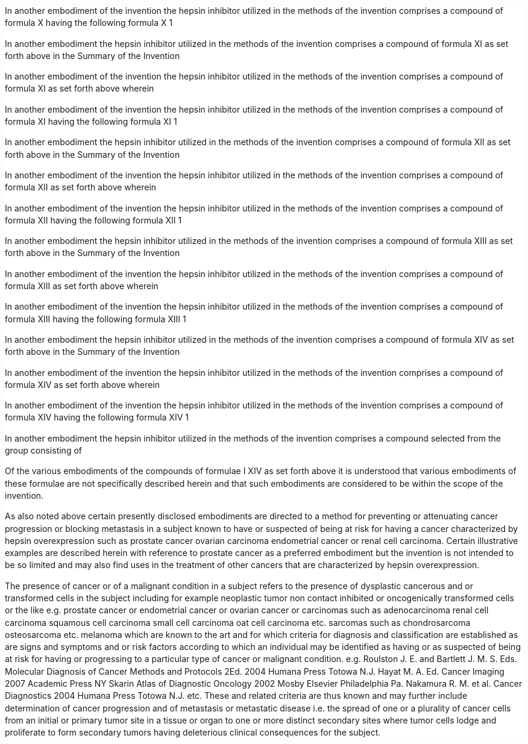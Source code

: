In another embodiment of the invention the hepsin inhibitor utilized in the methods of the invention comprises a compound of formula X having the following formula X 1 

In another embodiment the hepsin inhibitor utilized in the methods of the invention comprises a compound of formula XI as set forth above in the Summary of the Invention 

In another embodiment of the invention the hepsin inhibitor utilized in the methods of the invention comprises a compound of formula XI as set forth above wherein 

In another embodiment of the invention the hepsin inhibitor utilized in the methods of the invention comprises a compound of formula XI having the following formula XI 1 

In another embodiment the hepsin inhibitor utilized in the methods of the invention comprises a compound of formula XII as set forth above in the Summary of the Invention 

In another embodiment of the invention the hepsin inhibitor utilized in the methods of the invention comprises a compound of formula XII as set forth above wherein 

In another embodiment of the invention the hepsin inhibitor utilized in the methods of the invention comprises a compound of formula XII having the following formula XII 1 

In another embodiment the hepsin inhibitor utilized in the methods of the invention comprises a compound of formula XIII as set forth above in the Summary of the Invention 

In another embodiment of the invention the hepsin inhibitor utilized in the methods of the invention comprises a compound of formula XIII as set forth above wherein 

In another embodiment of the invention the hepsin inhibitor utilized in the methods of the invention comprises a compound of formula XIII having the following formula XIII 1 

In another embodiment the hepsin inhibitor utilized in the methods of the invention comprises a compound of formula XIV as set forth above in the Summary of the Invention 

In another embodiment of the invention the hepsin inhibitor utilized in the methods of the invention comprises a compound of formula XIV as set forth above wherein 

In another embodiment of the invention the hepsin inhibitor utilized in the methods of the invention comprises a compound of formula XIV having the following formula XIV 1 

In another embodiment the hepsin inhibitor utilized in the methods of the invention comprises a compound selected from the group consisting of 

Of the various embodiments of the compounds of formulae I XIV as set forth above it is understood that various embodiments of these formulae are not specifically described herein and that such embodiments are considered to be within the scope of the invention.

As also noted above certain presently disclosed embodiments are directed to a method for preventing or attenuating cancer progression or blocking metastasis in a subject known to have or suspected of being at risk for having a cancer characterized by hepsin overexpression such as prostate cancer ovarian carcinoma endometrial cancer or renal cell carcinoma. Certain illustrative examples are described herein with reference to prostate cancer as a preferred embodiment but the invention is not intended to be so limited and may also find uses in the treatment of other cancers that are characterized by hepsin overexpression.

The presence of cancer or of a malignant condition in a subject refers to the presence of dysplastic cancerous and or transformed cells in the subject including for example neoplastic tumor non contact inhibited or oncogenically transformed cells or the like e.g. prostate cancer or endometrial cancer or ovarian cancer or carcinomas such as adenocarcinoma renal cell carcinoma squamous cell carcinoma small cell carcinoma oat cell carcinoma etc. sarcomas such as chondrosarcoma osteosarcoma etc. melanoma which are known to the art and for which criteria for diagnosis and classification are established as are signs and symptoms and or risk factors according to which an individual may be identified as having or as suspected of being at risk for having or progressing to a particular type of cancer or malignant condition. e.g. Roulston J. E. and Bartlett J. M. S. Eds. Molecular Diagnosis of Cancer Methods and Protocols 2Ed. 2004 Humana Press Totowa N.J. Hayat M. A. Ed. Cancer Imaging 2007 Academic Press NY Skarin Atlas of Diagnostic Oncology 2002 Mosby Elsevier Philadelphia Pa. Nakamura R. M. et al. Cancer Diagnostics 2004 Humana Press Totowa N.J. etc. These and related criteria are thus known and may further include determination of cancer progression and of metastasis or metastatic disease i.e. the spread of one or a plurality of cancer cells from an initial or primary tumor site in a tissue or organ to one or more distinct secondary sites where tumor cells lodge and proliferate to form secondary tumors having deleterious clinical consequences for the subject.
